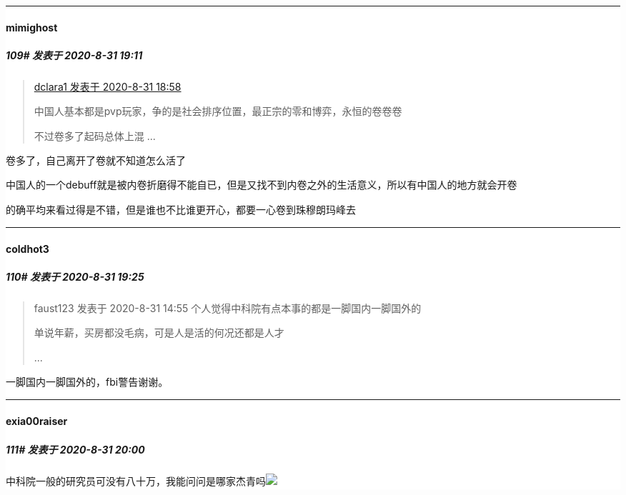 





*****

####  mimighost  
##### 109#       发表于 2020-8-31 19:11



<blockquote><a href="httphttps://bbs.saraba1st.com/2b/forum.php?mod=redirect&amp;goto=findpost&amp;pid=48603698&amp;ptid=1957450" target="_blank">dclara1 发表于 2020-8-31 18:58</a>

中国人基本都是pvp玩家，争的是社会排序位置，最正宗的零和博弈，永恒的卷卷卷


不过卷多了起码总体上混 ...</blockquote>
卷多了，自己离开了卷就不知道怎么活了


中国人的一个debuff就是被内卷折磨得不能自已，但是又找不到内卷之外的生活意义，所以有中国人的地方就会开卷


的确平均来看过得是不错，但是谁也不比谁更开心，都要一心卷到珠穆朗玛峰去







*****

####  coldhot3  
##### 110#       发表于 2020-8-31 19:25



<blockquote>faust123 发表于 2020-8-31 14:55
个人觉得中科院有点本事的都是一脚国内一脚国外的

单说年薪，买房都没毛病，可是人是活的何况还都是人才

 ...</blockquote>
一脚国内一脚国外的，fbi警告谢谢。







*****

####  exia00raiser  
##### 111#       发表于 2020-8-31 20:00




中科院一般的研究员可没有八十万，我能问问是哪家杰青吗<img src="https://static.saraba1st.com/image/smiley/face2017/067.png" referrerpolicy="no-referrer">



